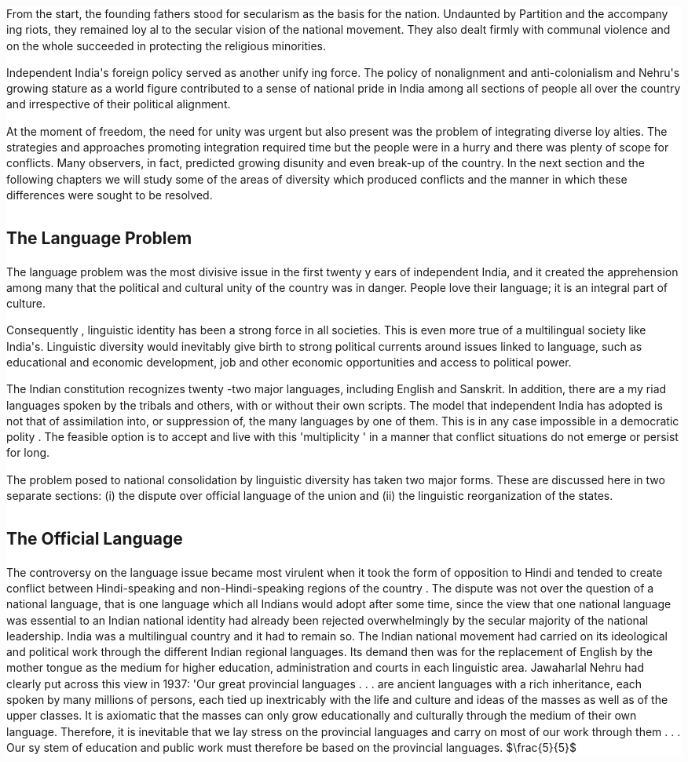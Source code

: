 From the start, the founding fathers stood for secularism as the basis for the nation. Undaunted by Partition and the accompany ing riots, they remained loy al to the secular vision of the national movement. They also dealt firmly with communal violence and on the whole succeeded in protecting the religious minorities.

Independent India's foreign policy served as another unify ing force. The policy of nonalignment and anti-colonialism and Nehru's growing stature as a world figure contributed to a sense of national pride in India among all sections of people all over the country and irrespective of their political alignment.

At the moment of freedom, the need for unity was urgent but also present was the problem of integrating diverse loy alties. The strategies and approaches promoting integration required time but the people were in a hurry and there was plenty of scope for conflicts. Many observers, in fact, predicted growing disunity and even break-up of the country. In the next section and the following chapters we will study some of the areas of diversity which produced conflicts and the manner in which these differences were sought to be resolved.

## **The Language Problem**

The language problem was the most divisive issue in the first twenty y ears of independent India, and it created the apprehension among many that the political and cultural unity of the country was in danger. People love their language; it is an integral part of culture.

Consequently , linguistic identity has been a strong force in all societies. This is even more true of a multilingual society like India's. Linguistic diversity would inevitably give birth to strong political currents around issues linked to language, such as educational and economic development, job and other economic opportunities and access to political power.

The Indian constitution recognizes twenty -two major languages, including English and Sanskrit. In addition, there are a my riad languages spoken by the tribals and others, with or without their own scripts. The model that independent India has adopted is not that of assimilation into, or suppression of, the many languages by one of them. This is in any case impossible in a democratic polity . The feasible option is to accept and live with this 'multiplicity ' in a manner that conflict situations do not emerge or persist for long.

The problem posed to national consolidation by linguistic diversity has taken two major forms. These are discussed here in two separate sections: (i) the dispute over official language of the union and (ii) the linguistic reorganization of the states.

## **The Official Language**

The controversy on the language issue became most virulent when it took the form of opposition to Hindi and tended to create conflict between Hindi-speaking and non-Hindi-speaking regions of the country . The dispute was not over the question of a national language, that is one language which all Indians would adopt after some time, since the view that one national language was essential to an Indian national identity had already been rejected overwhelmingly by the secular majority of the national leadership. India was a multilingual country and it had to remain so. The Indian national movement had carried on its ideological and political work through the different Indian regional languages. Its demand then was for the replacement of English by the mother tongue as the medium for higher education, administration and courts in each linguistic area. Jawaharlal Nehru had clearly put across this view in 1937: 'Our great provincial languages . . . are ancient languages with a rich inheritance, each spoken by many millions of persons, each tied up inextricably with the life and culture and ideas of the masses as well as of the upper classes. It is axiomatic that the masses can only grow educationally and culturally through the medium of their own language. Therefore, it is inevitable that we lay stress on the provincial languages and carry on most of our work through them . . . Our sy stem of education and public work must therefore be based on the provincial languages. $\frac{5}{5}$ 

